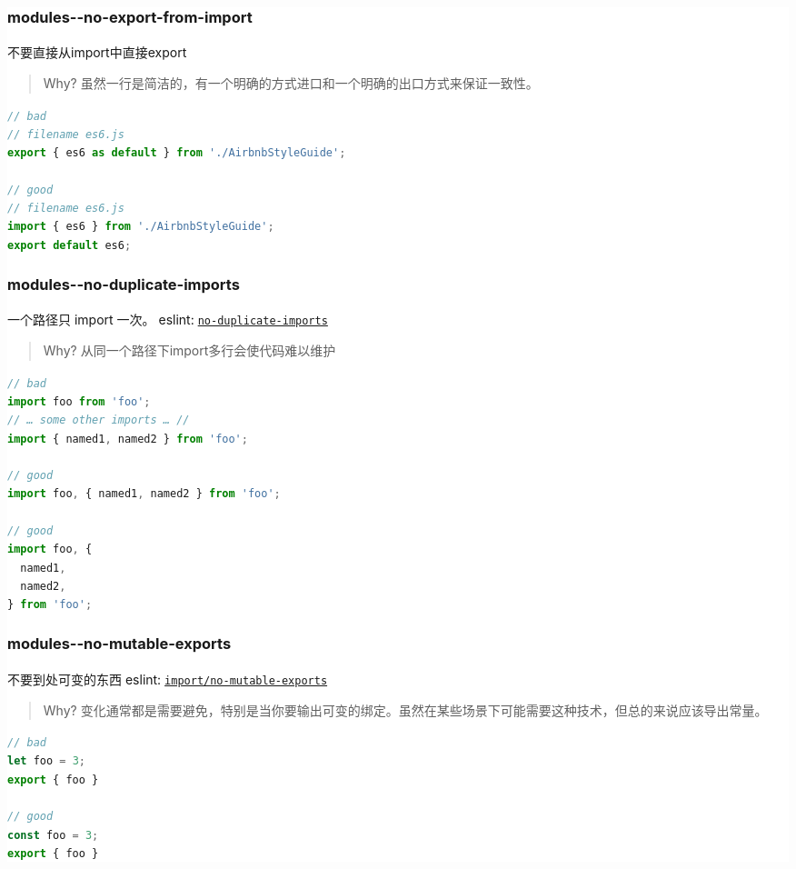 ### modules--no-export-from-import
不要直接从import中直接export

> Why? 虽然一行是简洁的，有一个明确的方式进口和一个明确的出口方式来保证一致性。

```javascript
// bad
// filename es6.js
export { es6 as default } from './AirbnbStyleGuide';

// good
// filename es6.js
import { es6 } from './AirbnbStyleGuide';
export default es6;
```

### modules--no-duplicate-imports
一个路径只 import 一次。
eslint: [`no-duplicate-imports`](http://eslint.org/docs/rules/no-duplicate-imports)
> Why? 从同一个路径下import多行会使代码难以维护

```javascript
// bad
import foo from 'foo';
// … some other imports … //
import { named1, named2 } from 'foo';

// good
import foo, { named1, named2 } from 'foo';

// good
import foo, {
  named1,
  named2,
} from 'foo';
```

### modules--no-mutable-exports
不要到处可变的东西
eslint: [`import/no-mutable-exports`](https://github.com/benmosher/eslint-plugin-import/blob/master/docs/rules/no-mutable-exports.md)
> Why? 变化通常都是需要避免，特别是当你要输出可变的绑定。虽然在某些场景下可能需要这种技术，但总的来说应该导出常量。

```javascript
// bad
let foo = 3;
export { foo }

// good
const foo = 3;
export { foo }
```
